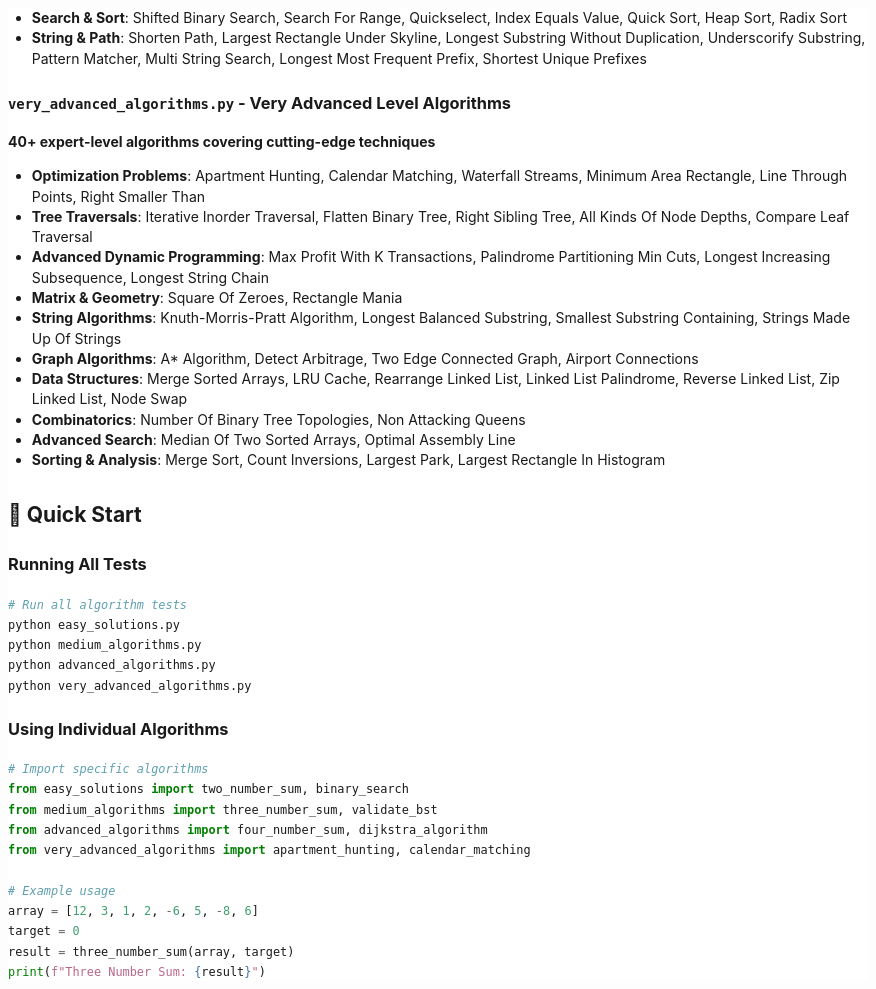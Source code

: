 - **Search & Sort**: Shifted Binary Search, Search For Range, Quickselect, Index Equals Value, Quick Sort, Heap Sort, Radix Sort
- **String & Path**: Shorten Path, Largest Rectangle Under Skyline, Longest Substring Without Duplication, Underscorify Substring, Pattern Matcher, Multi String Search, Longest Most Frequent Prefix, Shortest Unique Prefixes

### `very_advanced_algorithms.py` - Very Advanced Level Algorithms
**40+ expert-level algorithms covering cutting-edge techniques**
- **Optimization Problems**: Apartment Hunting, Calendar Matching, Waterfall Streams, Minimum Area Rectangle, Line Through Points, Right Smaller Than
- **Tree Traversals**: Iterative Inorder Traversal, Flatten Binary Tree, Right Sibling Tree, All Kinds Of Node Depths, Compare Leaf Traversal
- **Advanced Dynamic Programming**: Max Profit With K Transactions, Palindrome Partitioning Min Cuts, Longest Increasing Subsequence, Longest String Chain
- **Matrix & Geometry**: Square Of Zeroes, Rectangle Mania
- **String Algorithms**: Knuth-Morris-Pratt Algorithm, Longest Balanced Substring, Smallest Substring Containing, Strings Made Up Of Strings
- **Graph Algorithms**: A* Algorithm, Detect Arbitrage, Two Edge Connected Graph, Airport Connections
- **Data Structures**: Merge Sorted Arrays, LRU Cache, Rearrange Linked List, Linked List Palindrome, Reverse Linked List, Zip Linked List, Node Swap
- **Combinatorics**: Number Of Binary Tree Topologies, Non Attacking Queens
- **Advanced Search**: Median Of Two Sorted Arrays, Optimal Assembly Line
- **Sorting & Analysis**: Merge Sort, Count Inversions, Largest Park, Largest Rectangle In Histogram

## 🚀 Quick Start

### Running All Tests
```bash
# Run all algorithm tests
python easy_solutions.py
python medium_algorithms.py
python advanced_algorithms.py
python very_advanced_algorithms.py
```

### Using Individual Algorithms
```python
# Import specific algorithms
from easy_solutions import two_number_sum, binary_search
from medium_algorithms import three_number_sum, validate_bst
from advanced_algorithms import four_number_sum, dijkstra_algorithm
from very_advanced_algorithms import apartment_hunting, calendar_matching

# Example usage
array = [12, 3, 1, 2, -6, 5, -8, 6]
target = 0
result = three_number_sum(array, target)
print(f"Three Number Sum: {result}")
```
